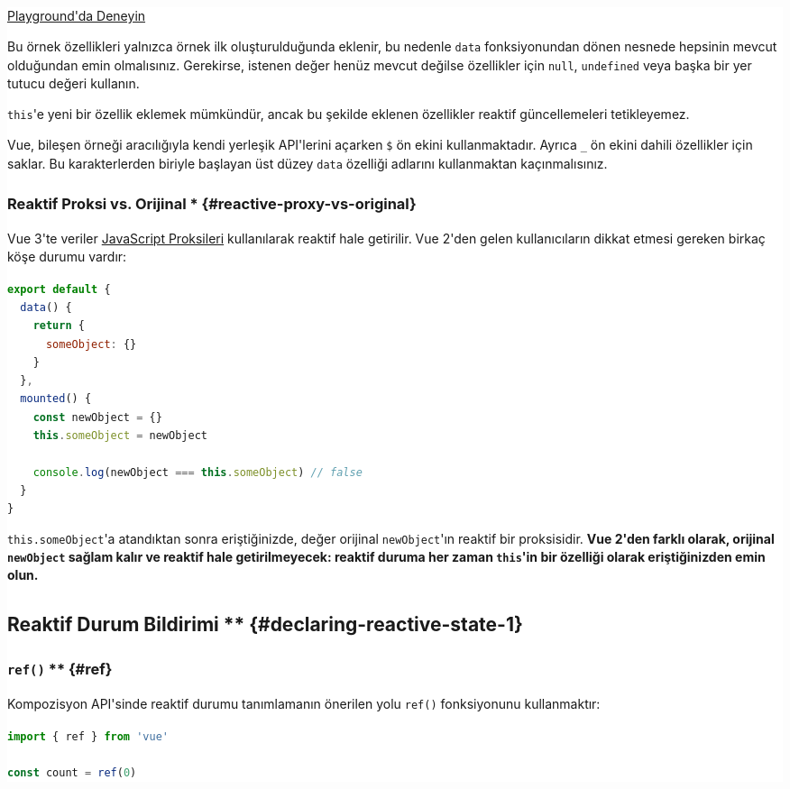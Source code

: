 [Playground'da Deneyin](https://play.vuejs.org/#eNpFUNFqhDAQ/JXBpzsoHu2j3B2U/oYPpnGtoetGkrW2iP/eRFsPApthd2Zndilex7H8mqioimu0wY16r4W+Rx8ULXVmYsVSC9AaNafz/gcC6RTkHwHWT6IVnne85rI+1ZLr5YJmyG1qG7gIA3Yd2R/LhN77T8y9sz1mwuyYkXazcQI2SiHz/7iP3VlQexeb5KKjEKEe2lPyMIxeSBROohqxVO4E6yV6ppL9xykTy83tOQvd7tnzoZtDwhrBO2GYNFloYWLyxrzPPOi44WWLWUt618txvASUhhRCKSHgbZt2scKy7HfCujGOqWL9BVfOgyI=)

Bu örnek özellikleri yalnızca örnek ilk oluşturulduğunda eklenir, bu nedenle `data` fonksiyonundan dönen nesnede hepsinin mevcut olduğundan emin olmalısınız. Gerekirse, istenen değer henüz mevcut değilse özellikler için `null`, `undefined` veya başka bir yer tutucu değeri kullanın.

`this`'e yeni bir özellik eklemek mümkündür, ancak bu şekilde eklenen özellikler reaktif güncellemeleri tetikleyemez.

Vue, bileşen örneği aracılığıyla kendi yerleşik API'lerini açarken `$` ön ekini kullanmaktadır. Ayrıca `_` ön ekini dahili özellikler için saklar. Bu karakterlerden biriyle başlayan üst düzey `data` özelliği adlarını kullanmaktan kaçınmalısınız.

### Reaktif Proksi vs. Orijinal \* {#reactive-proxy-vs-original}

Vue 3'te veriler [JavaScript Proksileri](https://developer.mozilla.org/en-US/docs/Web/JavaScript/Reference/Global_Objects/Proxy) kullanılarak reaktif hale getirilir. Vue 2'den gelen kullanıcıların dikkat etmesi gereken birkaç köşe durumu vardır:

```js
export default {
  data() {
    return {
      someObject: {}
    }
  },
  mounted() {
    const newObject = {}
    this.someObject = newObject

    console.log(newObject === this.someObject) // false
  }
}
```

`this.someObject`'a atandıktan sonra eriştiğinizde, değer orijinal `newObject`'ın reaktif bir proksisidir. **Vue 2'den farklı olarak, orijinal `newObject` sağlam kalır ve reaktif hale getirilmeyecek: reaktif duruma her zaman `this`'in bir özelliği olarak eriştiğinizden emin olun.**





## Reaktif Durum Bildirimi \*\* {#declaring-reactive-state-1}

### `ref()` \*\* {#ref}

Kompozisyon API'sinde reaktif durumu tanımlamanın önerilen yolu `ref()` fonksiyonunu kullanmaktır:

```js
import { ref } from 'vue'

const count = ref(0)
```
